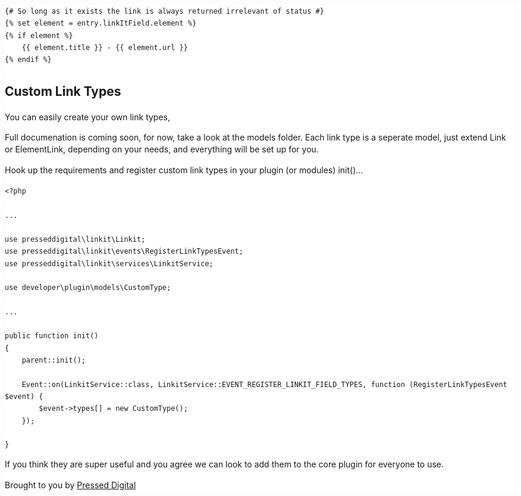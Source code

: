     {# So long as it exists the link is always returned irrelevant of status #}
    {% set element = entry.linkItField.element %}
    {% if element %}
        {{ element.title }} - {{ element.url }}
    {% endif %}

## Custom Link Types

You can easily create your own link types,

Full documenation is coming soon, for now, take a look at the models folder. Each link type is a seperate model, just extend Link or ElementLink, depending on your needs, and everything will be set up for you.

Hook up the requirements and register custom link types in your plugin (or modules) init()...

    <?php

    ...

    use presseddigital\linkit\Linkit;
    use presseddigital\linkit\events\RegisterLinkTypesEvent;
    use presseddigital\linkit\services\LinkitService;

    use developer\plugin\models\CustomType;

    ...

    public function init()
    {
        parent::init();

        Event::on(LinkitService::class, LinkitService::EVENT_REGISTER_LINKIT_FIELD_TYPES, function (RegisterLinkTypesEvent $event) {
            $event->types[] = new CustomType();
        });

    }

If you think they are super useful and you agree we can look to add them to the core plugin for everyone to use.

Brought to you by [Pressed Digital](https://pressed.digital)
